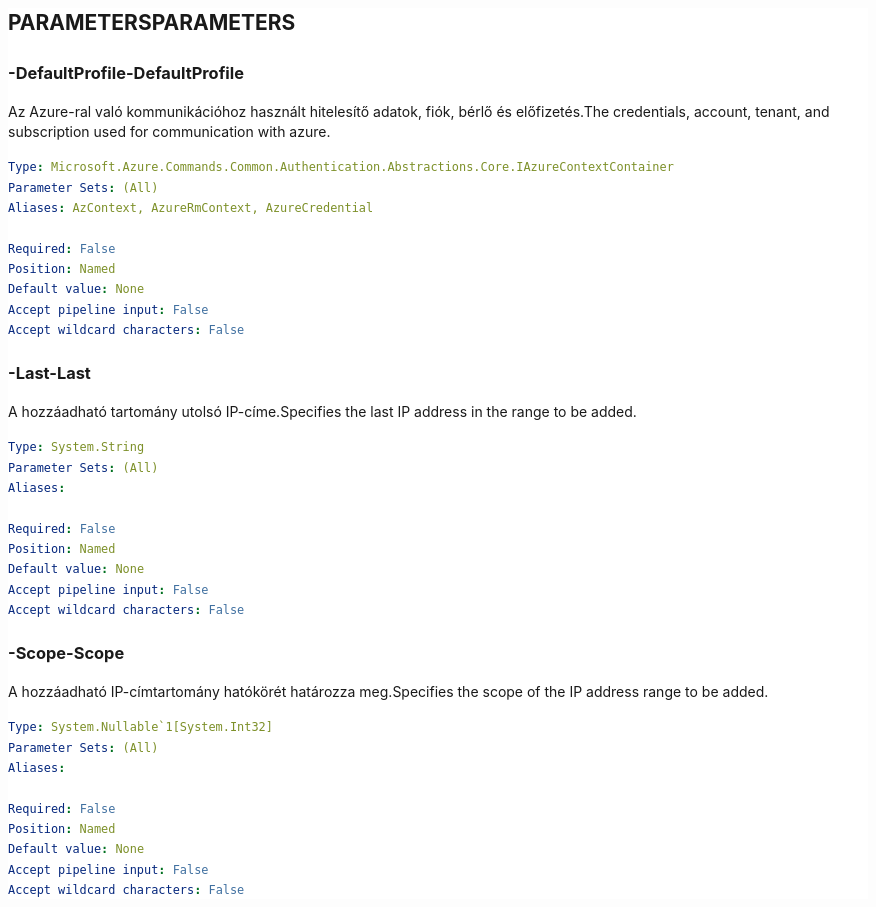 ## <span data-ttu-id="8f5a9-119">PARAMETERS</span><span class="sxs-lookup"><span data-stu-id="8f5a9-119">PARAMETERS</span></span>

### <span data-ttu-id="8f5a9-120">-DefaultProfile</span><span class="sxs-lookup"><span data-stu-id="8f5a9-120">-DefaultProfile</span></span>
<span data-ttu-id="8f5a9-121">Az Azure-ral való kommunikációhoz használt hitelesítő adatok, fiók, bérlő és előfizetés.</span><span class="sxs-lookup"><span data-stu-id="8f5a9-121">The credentials, account, tenant, and subscription used for communication with azure.</span></span>

```yaml
Type: Microsoft.Azure.Commands.Common.Authentication.Abstractions.Core.IAzureContextContainer
Parameter Sets: (All)
Aliases: AzContext, AzureRmContext, AzureCredential

Required: False
Position: Named
Default value: None
Accept pipeline input: False
Accept wildcard characters: False
```

### <span data-ttu-id="8f5a9-122">-Last</span><span class="sxs-lookup"><span data-stu-id="8f5a9-122">-Last</span></span>
<span data-ttu-id="8f5a9-123">A hozzáadható tartomány utolsó IP-címe.</span><span class="sxs-lookup"><span data-stu-id="8f5a9-123">Specifies the last IP address in the range to be added.</span></span>

```yaml
Type: System.String
Parameter Sets: (All)
Aliases:

Required: False
Position: Named
Default value: None
Accept pipeline input: False
Accept wildcard characters: False
```

### <span data-ttu-id="8f5a9-124">-Scope</span><span class="sxs-lookup"><span data-stu-id="8f5a9-124">-Scope</span></span>
<span data-ttu-id="8f5a9-125">A hozzáadható IP-címtartomány hatókörét határozza meg.</span><span class="sxs-lookup"><span data-stu-id="8f5a9-125">Specifies the scope of the IP address range to be added.</span></span>

```yaml
Type: System.Nullable`1[System.Int32]
Parameter Sets: (All)
Aliases:

Required: False
Position: Named
Default value: None
Accept pipeline input: False
Accept wildcard characters: False
```

